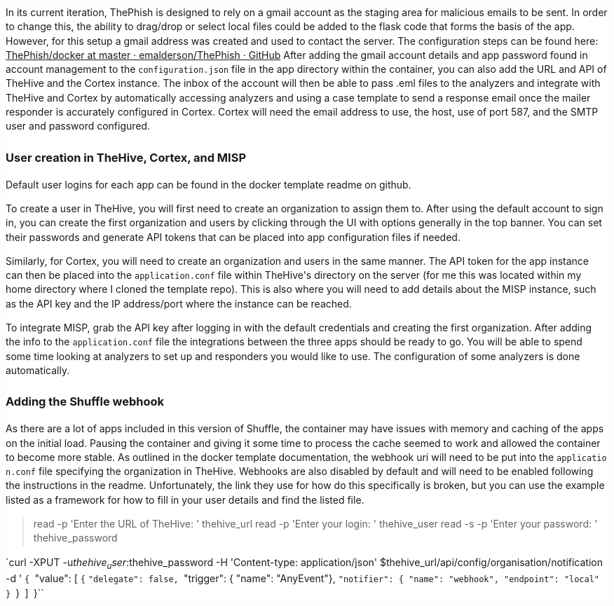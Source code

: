 In its current iteration, ThePhish is designed to rely on a gmail account as the staging area for malicious emails to be sent. In order to change this, the ability to drag/drop or select local files could be added to the flask code that forms the basis of the app. However, for this setup a gmail address was created and used to contact the server. The configuration steps can be found here: [ThePhish/docker at master · emalderson/ThePhish · GitHub](https://github.com/emalderson/ThePhish/tree/master/docker) After adding the gmail account details and app password found in account management to the `configuration.json` file in the app directory within the container, you can also add the URL and API of TheHive and the Cortex instance. The inbox of the account will then be able to pass .eml files to the analyzers and integrate with TheHive and Cortex by automatically accessing analyzers and using a case template to send a response email once the mailer responder is accurately configured in Cortex. Cortex will need the email address to use, the host, use of port 587, and the SMTP user and password configured.


### User creation in TheHive, Cortex, and MISP
Default user logins for each app can be found in the docker template readme on github.  

To create a user in TheHive, you will first need to create an organization to assign them to. After using the default account to sign in, you can create the first organization and users by clicking through the UI with options generally in the top banner. You can set their passwords and generate API tokens that can be placed into app configuration files if needed.

Similarly, for Cortex, you will need to create an organization and users in the same manner.
The API token for the app instance can then be placed into the `application.conf` file within TheHive's directory on the server (for me this was located within my home directory where I cloned the template repo). This is also where you will need to add details about the MISP instance, such as the API key and the IP address/port where the instance can be reached.

To integrate MISP, grab the API key after logging in with the default credentials and creating the first organization. After adding the info to the `application.conf` file the integrations between the three apps should be ready to go. You will be able to spend some time looking at analyzers to set up and responders you would like to use. The configuration of some analyzers is done automatically.

### Adding the Shuffle webhook
As there are a lot of apps included in this version of Shuffle, the container may have issues with memory and caching of the apps on the initial load. Pausing the container and giving it some time to process the cache seemed to work and allowed the container to become more stable. As outlined in the docker template documentation, the webhook uri will need to be put into the `application.conf` file specifying the organization in TheHive. Webhooks are also disabled by default and will need to be enabled following the instructions in the readme. Unfortunately, the link they use for how do this specifically is broken, but you can use the example listed as a framework for how to fill in your user details and find the listed file. 
>read -p 'Enter the URL of TheHive: ' thehive_url
  read -p 'Enter your login: ' thehive_user
  read -s -p 'Enter your password: ' thehive_password

`curl -XPUT -u$thehive_user:$thehive_password -H 'Content-type: application/json' $thehive_url/api/config/organisation/notification -d '
``{
  ``"value": [
    ``{``
      ``"delegate": false,
      ``"trigger": { "name": "AnyEvent"},
      ``"notifier": { "name": "webhook", "endpoint": "local" }
    ``}``
  ``]``
``}``
